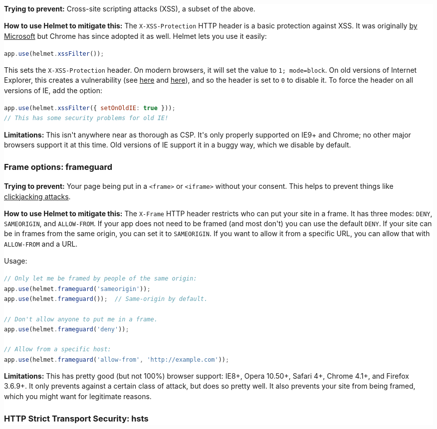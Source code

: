 **Trying to prevent:** Cross-site scripting attacks (XSS), a subset of the above.

**How to use Helmet to mitigate this:** The `X-XSS-Protection` HTTP header is a basic protection against XSS. It was originally [by Microsoft](http://blogs.msdn.com/b/ieinternals/archive/2011/01/31/controlling-the-internet-explorer-xss-filter-with-the-x-xss-protection-http-header.aspx) but Chrome has since adopted it as well. Helmet lets you use it easily:

```javascript
app.use(helmet.xssFilter());
```

This sets the `X-XSS-Protection` header. On modern browsers, it will set the value to `1; mode=block`. On old versions of Internet Explorer, this creates a vulnerability (see [here](http://hackademix.net/2009/11/21/ies-xss-filter-creates-xss-vulnerabilities/) and [here](http://technet.microsoft.com/en-us/security/bulletin/MS10-002)), and so the header is set to `0` to disable it. To force the header on all versions of IE, add the option:

```javascript
app.use(helmet.xssFilter({ setOnOldIE: true }));
// This has some security problems for old IE!
```

**Limitations:** This isn't anywhere near as thorough as CSP. It's only properly supported on IE9+ and Chrome; no other major browsers support it at this time. Old versions of IE support it in a buggy way, which we disable by default.

### Frame options: frameguard

**Trying to prevent:** Your page being put in a `<frame>` or `<iframe>` without your consent. This helps to prevent things like [clickjacking attacks](https://en.wikipedia.org/wiki/Clickjacking).

**How to use Helmet to mitigate this:** The `X-Frame` HTTP header restricts who can put your site in a frame. It has three modes: `DENY`, `SAMEORIGIN`, and `ALLOW-FROM`. If your app does not need to be framed (and most don't) you can use the default `DENY`. If your site can be in frames from the same origin, you can set it to `SAMEORIGIN`. If you want to allow it from a specific URL, you can allow that with `ALLOW-FROM` and a URL.

Usage:

```javascript
// Only let me be framed by people of the same origin:
app.use(helmet.frameguard('sameorigin'));
app.use(helmet.frameguard());  // Same-origin by default.

// Don't allow anyone to put me in a frame.
app.use(helmet.frameguard('deny'));

// Allow from a specific host:
app.use(helmet.frameguard('allow-from', 'http://example.com'));
```

**Limitations:** This has pretty good (but not 100%) browser support: IE8+, Opera 10.50+, Safari 4+, Chrome 4.1+, and Firefox 3.6.9+. It only prevents against a certain class of attack, but does so pretty well. It also prevents your site from being framed, which you might want for legitimate reasons.

### HTTP Strict Transport Security: hsts
